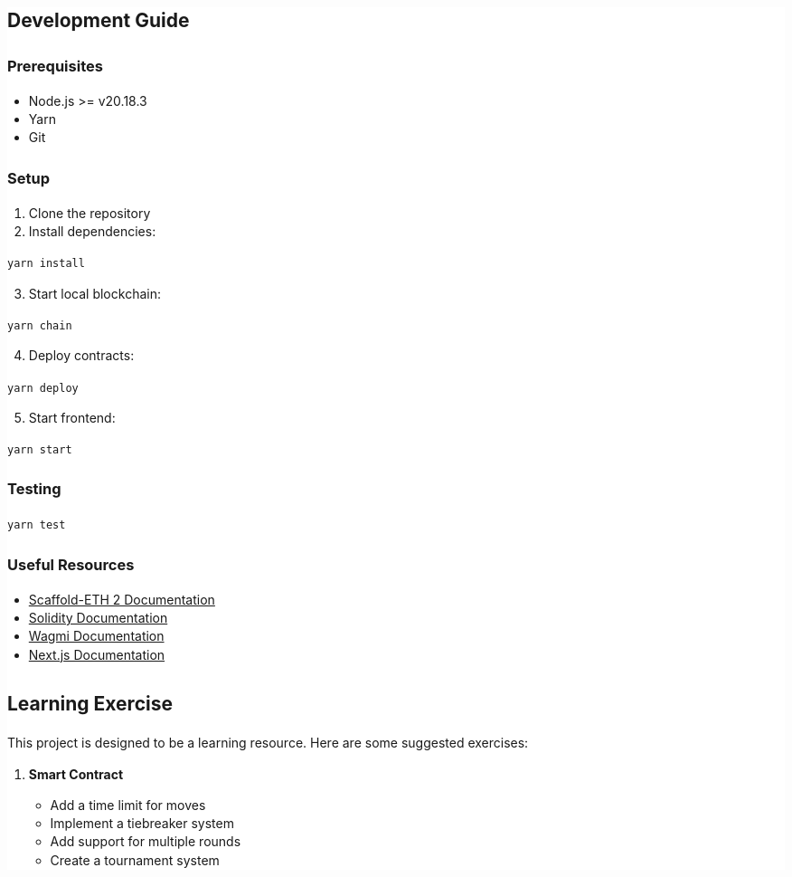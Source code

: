 ## Development Guide

### Prerequisites

-   Node.js >= v20.18.3
-   Yarn
-   Git

### Setup

1. Clone the repository
2. Install dependencies:

```bash
yarn install
```

3. Start local blockchain:

```bash
yarn chain
```

4. Deploy contracts:

```bash
yarn deploy
```

5. Start frontend:

```bash
yarn start
```

### Testing

```bash
yarn test
```

### Useful Resources

-   [Scaffold-ETH 2 Documentation](https://docs.scaffoldeth.io)
-   [Solidity Documentation](https://docs.soliditylang.org)
-   [Wagmi Documentation](https://wagmi.sh)
-   [Next.js Documentation](https://nextjs.org/docs)

## Learning Exercise

This project is designed to be a learning resource. Here are some suggested exercises:

1. **Smart Contract**

    - Add a time limit for moves
    - Implement a tiebreaker system
    - Add support for multiple rounds
    - Create a tournament system
